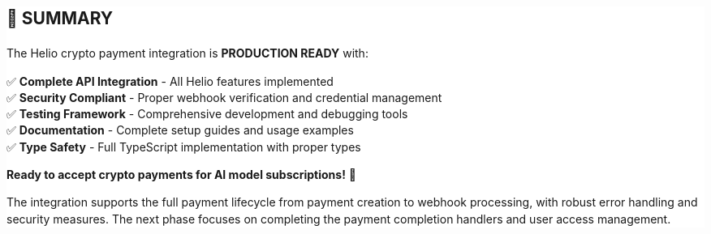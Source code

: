 
## 🎯 **SUMMARY**

The Helio crypto payment integration is **PRODUCTION READY** with:

✅ **Complete API Integration** - All Helio features implemented  
✅ **Security Compliant** - Proper webhook verification and credential management  
✅ **Testing Framework** - Comprehensive development and debugging tools  
✅ **Documentation** - Complete setup guides and usage examples  
✅ **Type Safety** - Full TypeScript implementation with proper types  

**Ready to accept crypto payments for AI model subscriptions!** 🚀

The integration supports the full payment lifecycle from payment creation to webhook processing, with robust error handling and security measures. The next phase focuses on completing the payment completion handlers and user access management. 